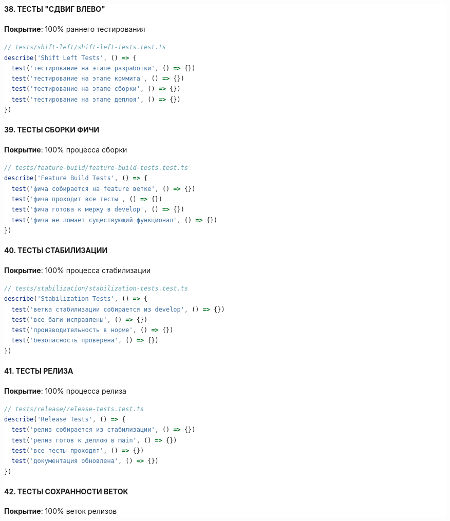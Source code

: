 #### 38. ТЕСТЫ "СДВИГ ВЛЕВО"
**Покрытие**: 100% раннего тестирования

```typescript
// tests/shift-left/shift-left-tests.test.ts
describe('Shift Left Tests', () => {
  test('тестирование на этапе разработки', () => {})
  test('тестирование на этапе коммита', () => {})
  test('тестирование на этапе сборки', () => {})
  test('тестирование на этапе деплоя', () => {})
})
```

#### 39. ТЕСТЫ СБОРКИ ФИЧИ
**Покрытие**: 100% процесса сборки

```typescript
// tests/feature-build/feature-build-tests.test.ts
describe('Feature Build Tests', () => {
  test('фича собирается на feature ветке', () => {})
  test('фича проходит все тесты', () => {})
  test('фича готова к мержу в develop', () => {})
  test('фича не ломает существующий функционал', () => {})
})
```

#### 40. ТЕСТЫ СТАБИЛИЗАЦИИ
**Покрытие**: 100% процесса стабилизации

```typescript
// tests/stabilization/stabilization-tests.test.ts
describe('Stabilization Tests', () => {
  test('ветка стабилизации собирается из develop', () => {})
  test('все баги исправлены', () => {})
  test('производительность в норме', () => {})
  test('безопасность проверена', () => {})
})
```

#### 41. ТЕСТЫ РЕЛИЗА
**Покрытие**: 100% процесса релиза

```typescript
// tests/release/release-tests.test.ts
describe('Release Tests', () => {
  test('релиз собирается из стабилизации', () => {})
  test('релиз готов к деплою в main', () => {})
  test('все тесты проходят', () => {})
  test('документация обновлена', () => {})
})
```

#### 42. ТЕСТЫ СОХРАННОСТИ ВЕТОК
**Покрытие**: 100% веток релизов
